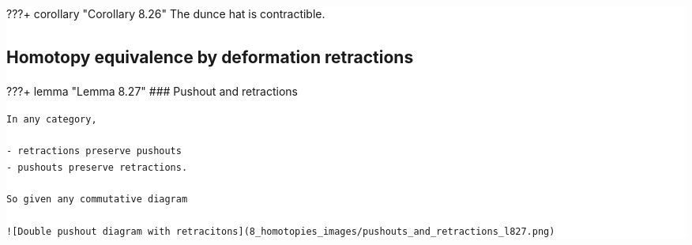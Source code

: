 
???+ corollary "Corollary 8.26"
    The dunce hat is contractible.


## Homotopy equivalence by deformation retractions

???+ lemma "Lemma 8.27"
    ### Pushout and retractions <a id="l827"></a>

    In any category,

    - retractions preserve pushouts
    - pushouts preserve retractions.

    So given any commutative diagram

    ![Double pushout diagram with retracitons](8_homotopies_images/pushouts_and_retractions_l827.png)
